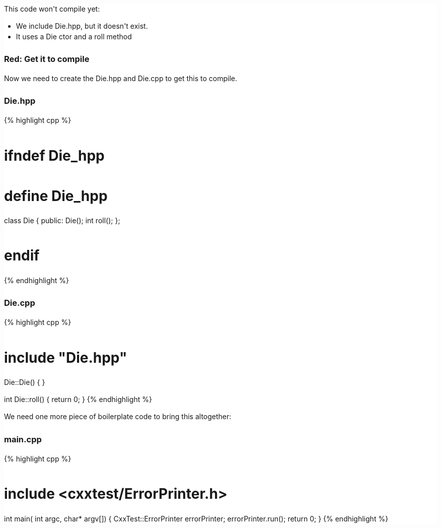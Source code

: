 This code won't compile yet:
* We include Die.hpp, but it doesn't exist.
* It uses a Die ctor and a roll method

### Red: Get it to compile
Now we need to create the Die.hpp and Die.cpp to get this to compile.

### Die.hpp
{% highlight cpp %}
# ifndef Die_hpp
# define Die_hpp

class Die {
public:
	Die();
	int roll();
};

# endif
{% endhighlight %}

### Die.cpp
{% highlight cpp %}
# include "Die.hpp"

Die::Die() {
}

int Die::roll() {
	return 0;
}
{% endhighlight %}

We need one more piece of boilerplate code to bring this altogether: 
### main.cpp

{% highlight cpp %}
# include <cxxtest/ErrorPrinter.h>

int main( int argc, char* argv[]) {
	CxxTest::ErrorPrinter errorPrinter;
	errorPrinter.run();
	return 0;
}
{% endhighlight %}
